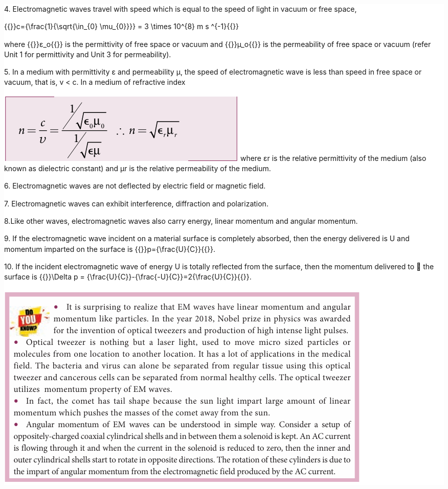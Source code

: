 4\. Electromagnetic waves travel with 
speed which is equal to the speed 
of light in vacuum or free space, 

{{<katex>}}c={\frac{1}{\sqrt{\in_{0} \mu_{0}}}} = 3 \times 10^{8} m s ^{-1}{{</katex>}}

 where {{<katex>}}ε_o{{</katex>}} is the permittivity of free space or vacuum and {{<katex>}}µ_o{{</katex>}} is the permeability of free space or vacuum (refer Unit 1 for permittivity and Unit 3 for permeability).

5\. In a medium with permittivity ε 
and permeability µ, the speed of 
electromagnetic wave is less than 
speed in free space or vacuum, that is, v < c. In a medium of refractive index

![Alt text](image-35.png "w-10 float-end")
where εr is the relative permittivity of the medium (also known as dielectric constant) and µr is the relative permeability of the medium.

6\. Electromagnetic waves are not 
deflected by electric field or magnetic 
field.

7\. Electromagnetic waves can exhibit interference, diffraction and polarization.

8\.Like other waves, electromagnetic 
waves also carry energy, linear momentum 
and angular momentum. 

9\. If the electromagnetic wave incident on a 
material surface is completely absorbed, then 
the energy delivered is U and momentum 
imparted on the surface is {{<katex>}}p={\frac{U}{C}}{{</katex>}}. 

10\. If the incident electromagnetic wave 
of energy U is totally reflected from the 
surface, then the momentum delivered to 

 the surface is {{<katex>}}\Delta p = {\frac{U}{C}}-{\frac{-U}{C}}=2{\frac{U}{C}}{{</katex>}}.

![Alt text](image-47.png)
 